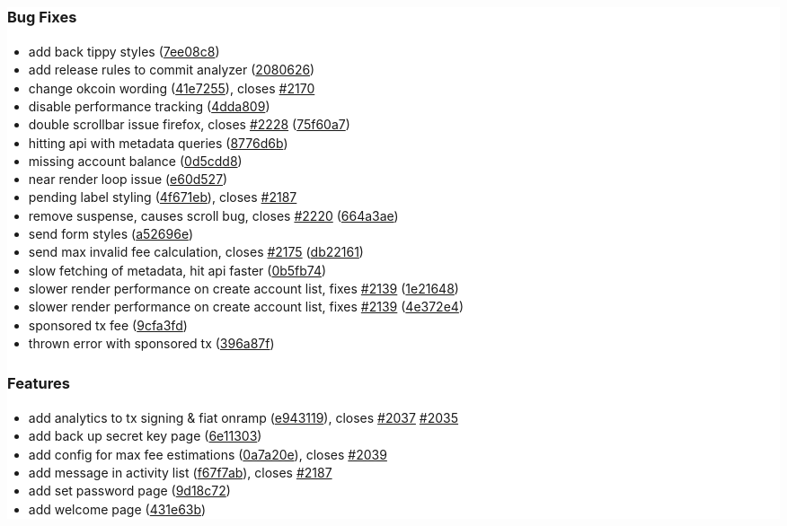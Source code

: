 
### Bug Fixes

* add back tippy styles ([7ee08c8](https://github.com/hirosystems/stacks-wallet-web/commit/7ee08c8bcc8c9e3a410bd1d36bfa8273a05929a2))
* add release rules to commit analyzer ([2080626](https://github.com/hirosystems/stacks-wallet-web/commit/20806261e65dc49db34041a708e786409d520ffb))
* change okcoin wording ([41e7255](https://github.com/hirosystems/stacks-wallet-web/commit/41e72558682cb6c5ffc66e2e007144d8ca571949)), closes [#2170](https://github.com/hirosystems/stacks-wallet-web/issues/2170)
* disable performance tracking ([4dda809](https://github.com/hirosystems/stacks-wallet-web/commit/4dda809be1a4d45f5506cbe72a71c4151efe2ccd))
* double scrollbar issue firefox, closes [#2228](https://github.com/hirosystems/stacks-wallet-web/issues/2228) ([75f60a7](https://github.com/hirosystems/stacks-wallet-web/commit/75f60a75f60a25605670522fb55c00d536168620))
* hitting api with metadata queries ([8776d6b](https://github.com/hirosystems/stacks-wallet-web/commit/8776d6bd19835e430a8631b728a39cef250ac6ee))
* missing account balance ([0d5cdd8](https://github.com/hirosystems/stacks-wallet-web/commit/0d5cdd81627ce46efa0025b8c7199037a0b08d0c))
* near render loop issue ([e60d527](https://github.com/hirosystems/stacks-wallet-web/commit/e60d527b49b3bc88a3ad7f5bdcdae987452a2d70))
* pending label styling ([4f671eb](https://github.com/hirosystems/stacks-wallet-web/commit/4f671eb141a2e60758f3080d220136579d275e51)), closes [#2187](https://github.com/hirosystems/stacks-wallet-web/issues/2187)
* remove suspense, causes scroll bug, closes [#2220](https://github.com/hirosystems/stacks-wallet-web/issues/2220) ([664a3ae](https://github.com/hirosystems/stacks-wallet-web/commit/664a3aeb44993d0d5b10a4323c42371951bf47cb))
* send form styles ([a52696e](https://github.com/hirosystems/stacks-wallet-web/commit/a52696e0558d2f17a95be45d1703238dac9bf5ba))
* send max invalid fee calculation, closes [#2175](https://github.com/hirosystems/stacks-wallet-web/issues/2175) ([db22161](https://github.com/hirosystems/stacks-wallet-web/commit/db221617c5ffcf9bcb6cbf989a8646336984c227))
* slow fetching of metadata, hit api faster ([0b5fb74](https://github.com/hirosystems/stacks-wallet-web/commit/0b5fb744853b67c8570e0a3f6f2f7b3cd4f5782f))
* slower render performance on create account list, fixes [#2139](https://github.com/hirosystems/stacks-wallet-web/issues/2139) ([1e21648](https://github.com/hirosystems/stacks-wallet-web/commit/1e21648c393d5b599569261c043784b128a2584d))
* slower render performance on create account list, fixes [#2139](https://github.com/hirosystems/stacks-wallet-web/issues/2139) ([4e372e4](https://github.com/hirosystems/stacks-wallet-web/commit/4e372e4dd17994954269b80701835e3c82a7e0c2))
* sponsored tx fee ([9cfa3fd](https://github.com/hirosystems/stacks-wallet-web/commit/9cfa3fd52ddc28a69a9bf9bac8c7cb8662bba81e))
* thrown error with sponsored tx ([396a87f](https://github.com/hirosystems/stacks-wallet-web/commit/396a87fbbd40a6d59014ac185709c7f99088201e))


### Features

* add analytics to tx signing & fiat onramp ([e943119](https://github.com/hirosystems/stacks-wallet-web/commit/e943119b06a76d3ac5776ad94a408fd7e0dfcd26)), closes [#2037](https://github.com/hirosystems/stacks-wallet-web/issues/2037) [#2035](https://github.com/hirosystems/stacks-wallet-web/issues/2035)
* add back up secret key page ([6e11303](https://github.com/hirosystems/stacks-wallet-web/commit/6e113032d13ed1690be6944f2839add8ae592eb5))
* add config for max fee estimations ([0a7a20e](https://github.com/hirosystems/stacks-wallet-web/commit/0a7a20e4fad2b63b62d4155c6d6946fc0f319339)), closes [#2039](https://github.com/hirosystems/stacks-wallet-web/issues/2039)
* add message in activity list ([f67f7ab](https://github.com/hirosystems/stacks-wallet-web/commit/f67f7ab8aeb3209513e9479405700fe6ca627acd)), closes [#2187](https://github.com/hirosystems/stacks-wallet-web/issues/2187)
* add set password page ([9d18c72](https://github.com/hirosystems/stacks-wallet-web/commit/9d18c72bdebc014dc0f8d648064023b2dbd61e3f))
* add welcome page ([431e63b](https://github.com/hirosystems/stacks-wallet-web/commit/431e63b7a09404a7e20317146b5bdde9521b636b))
